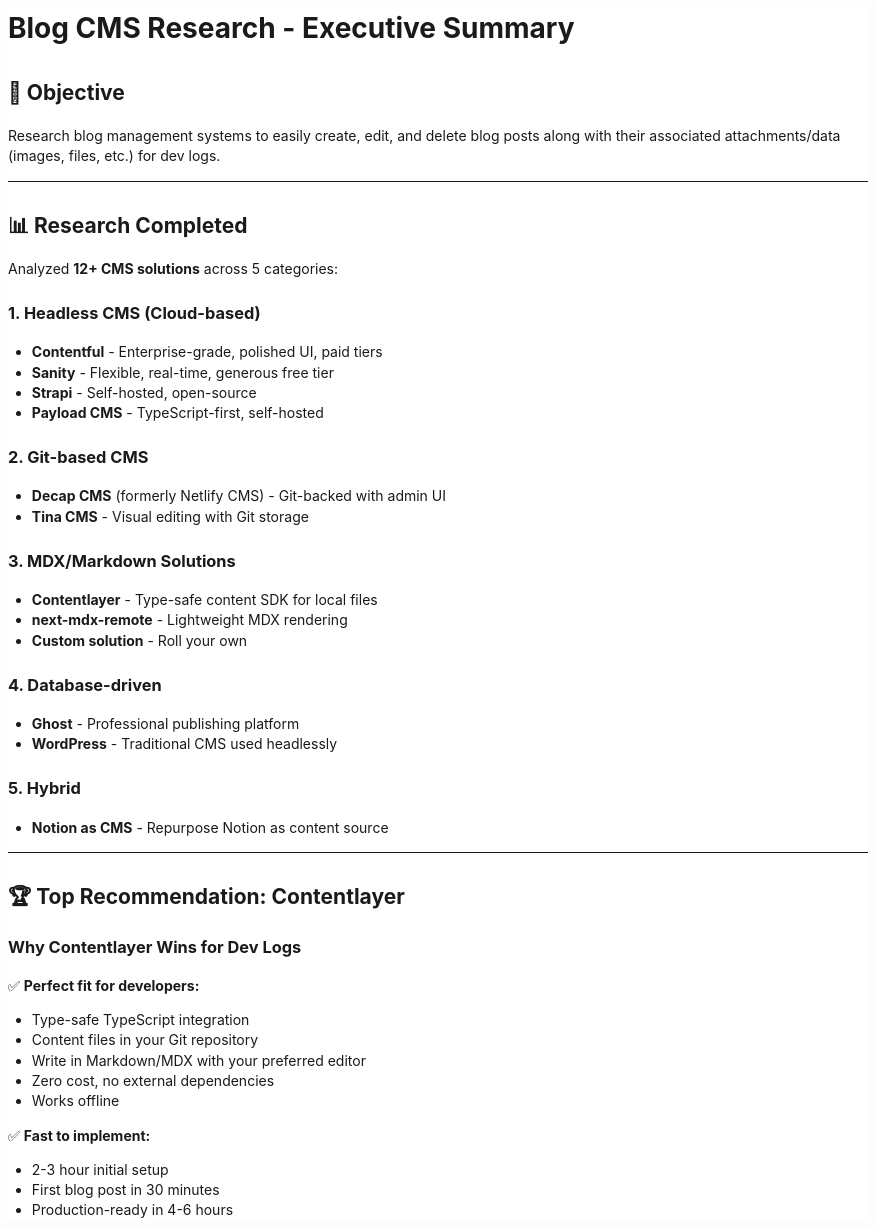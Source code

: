 # Blog CMS Research - Executive Summary

## 🎯 Objective
Research blog management systems to easily create, edit, and delete blog posts along with their associated attachments/data (images, files, etc.) for dev logs.

---

## 📊 Research Completed

Analyzed **12+ CMS solutions** across 5 categories:

### 1. Headless CMS (Cloud-based)
- **Contentful** - Enterprise-grade, polished UI, paid tiers
- **Sanity** - Flexible, real-time, generous free tier
- **Strapi** - Self-hosted, open-source
- **Payload CMS** - TypeScript-first, self-hosted

### 2. Git-based CMS
- **Decap CMS** (formerly Netlify CMS) - Git-backed with admin UI
- **Tina CMS** - Visual editing with Git storage

### 3. MDX/Markdown Solutions
- **Contentlayer** - Type-safe content SDK for local files
- **next-mdx-remote** - Lightweight MDX rendering
- **Custom solution** - Roll your own

### 4. Database-driven
- **Ghost** - Professional publishing platform
- **WordPress** - Traditional CMS used headlessly

### 5. Hybrid
- **Notion as CMS** - Repurpose Notion as content source

---

## 🏆 Top Recommendation: Contentlayer

### Why Contentlayer Wins for Dev Logs

✅ **Perfect fit for developers:**
- Type-safe TypeScript integration
- Content files in your Git repository
- Write in Markdown/MDX with your preferred editor
- Zero cost, no external dependencies
- Works offline

✅ **Fast to implement:**
- 2-3 hour initial setup
- First blog post in 30 minutes
- Production-ready in 4-6 hours
